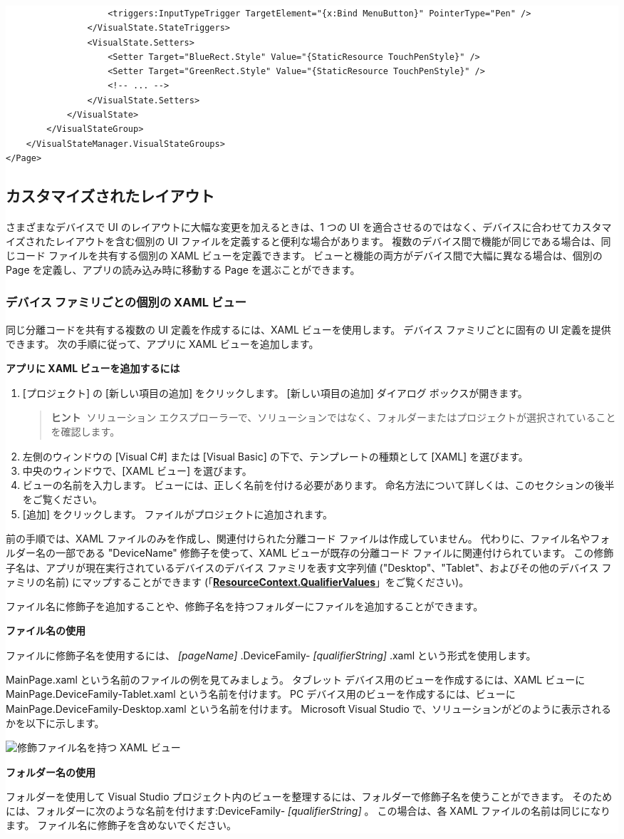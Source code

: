 ```xaml
                    <triggers:InputTypeTrigger TargetElement="{x:Bind MenuButton}" PointerType="Pen" />
                </VisualState.StateTriggers>
                <VisualState.Setters>
                    <Setter Target="BlueRect.Style" Value="{StaticResource TouchPenStyle}" />
                    <Setter Target="GreenRect.Style" Value="{StaticResource TouchPenStyle}" />
                    <!-- ... -->
                </VisualState.Setters>
            </VisualState>
        </VisualStateGroup>
    </VisualStateManager.VisualStateGroups>
</Page>
```

## <a name="tailored-layouts"></a>カスタマイズされたレイアウト

さまざまなデバイスで UI のレイアウトに大幅な変更を加えるときは、1 つの UI を適合させるのではなく、デバイスに合わせてカスタマイズされたレイアウトを含む個別の UI ファイルを定義すると便利な場合があります。 複数のデバイス間で機能が同じである場合は、同じコード ファイルを共有する個別の XAML ビューを定義できます。 ビューと機能の両方がデバイス間で大幅に異なる場合は、個別の Page を定義し、アプリの読み込み時に移動する Page を選ぶことができます。

### <a name="separate-xaml-views-per-device-family"></a>デバイス ファミリごとの個別の XAML ビュー

同じ分離コードを共有する複数の UI 定義を作成するには、XAML ビューを使用します。 デバイス ファミリごとに固有の UI 定義を提供できます。 次の手順に従って、アプリに XAML ビューを追加します。

**アプリに XAML ビューを追加するには**
1. [プロジェクト] の [新しい項目の追加] をクリックします。 [新しい項目の追加] ダイアログ ボックスが開きます。
    > **ヒント**&nbsp;&nbsp;ソリューション エクスプローラーで、ソリューションではなく、フォルダーまたはプロジェクトが選択されていることを確認します。
2. 左側のウィンドウの [Visual C#] または [Visual Basic] の下で、テンプレートの種類として [XAML] を選びます。
3. 中央のウィンドウで、[XAML ビュー] を選びます。
4. ビューの名前を入力します。 ビューには、正しく名前を付ける必要があります。 命名方法について詳しくは、このセクションの後半をご覧ください。
5. [追加] をクリックします。 ファイルがプロジェクトに追加されます。

前の手順では、XAML ファイルのみを作成し、関連付けられた分離コード ファイルは作成していません。 代わりに、ファイル名やフォルダー名の一部である "DeviceName" 修飾子を使って、XAML ビューが既存の分離コード ファイルに関連付けられています。 この修飾子名は、アプリが現在実行されているデバイスのデバイス ファミリを表す文字列値 ("Desktop"、"Tablet"、およびその他のデバイス ファミリの名前) にマップすることができます (「[**ResourceContext.QualifierValues**](https://docs.microsoft.com/uwp/api/windows.applicationmodel.resources.core.resourcecontext.qualifiervalues)」をご覧ください)。

ファイル名に修飾子を追加することや、修飾子名を持つフォルダーにファイルを追加することができます。

**ファイル名の使用**

ファイルに修飾子名を使用するには、 *[pageName]* .DeviceFamily- *[qualifierString]* .xaml という形式を使用します。

MainPage.xaml という名前のファイルの例を見てみましょう。 タブレット デバイス用のビューを作成するには、XAML ビューに MainPage.DeviceFamily-Tablet.xaml という名前を付けます。 PC デバイス用のビューを作成するには、ビューに MainPage.DeviceFamily-Desktop.xaml という名前を付けます。 Microsoft Visual Studio で、ソリューションがどのように表示されるかを以下に示します。

![修飾ファイル名を持つ XAML ビュー](images/xaml-layout-view-ex-1.png)

**フォルダー名の使用**

フォルダーを使用して Visual Studio プロジェクト内のビューを整理するには、フォルダーで修飾子名を使うことができます。 そのためには、フォルダーに次のような名前を付けます:DeviceFamily- *[qualifierString]* 。 この場合は、各 XAML ファイルの名前は同じになります。 ファイル名に修飾子を含めないでください。

